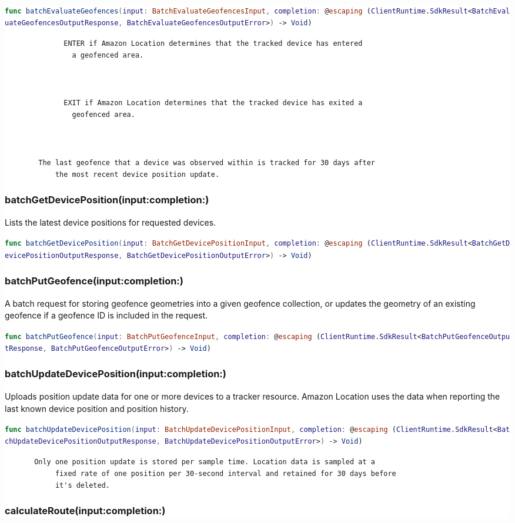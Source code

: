 ``` swift
func batchEvaluateGeofences(input: BatchEvaluateGeofencesInput, completion: @escaping (ClientRuntime.SdkResult<BatchEvaluateGeofencesOutputResponse, BatchEvaluateGeofencesOutputError>) -> Void)
```

``` 
              ENTER if Amazon Location determines that the tracked device has entered
                a geofenced area.



              EXIT if Amazon Location determines that the tracked device has exited a
                geofenced area.



        The last geofence that a device was observed within is tracked for 30 days after
            the most recent device position update.
```

### batchGetDevicePosition(input:​completion:​)

Lists the latest device positions for requested devices.

``` swift
func batchGetDevicePosition(input: BatchGetDevicePositionInput, completion: @escaping (ClientRuntime.SdkResult<BatchGetDevicePositionOutputResponse, BatchGetDevicePositionOutputError>) -> Void)
```

### batchPutGeofence(input:​completion:​)

A batch request for storing geofence geometries into a given geofence collection, or
updates the geometry of an existing geofence if a geofence ID is included in the request.

``` swift
func batchPutGeofence(input: BatchPutGeofenceInput, completion: @escaping (ClientRuntime.SdkResult<BatchPutGeofenceOutputResponse, BatchPutGeofenceOutputError>) -> Void)
```

### batchUpdateDevicePosition(input:​completion:​)

Uploads position update data for one or more devices to a tracker resource. Amazon Location
uses the data when reporting the last known device position and position history.

``` swift
func batchUpdateDevicePosition(input: BatchUpdateDevicePositionInput, completion: @escaping (ClientRuntime.SdkResult<BatchUpdateDevicePositionOutputResponse, BatchUpdateDevicePositionOutputError>) -> Void)
```

``` 
       Only one position update is stored per sample time. Location data is sampled at a
            fixed rate of one position per 30-second interval and retained for 30 days before
            it's deleted.
```

### calculateRoute(input:​completion:​)
